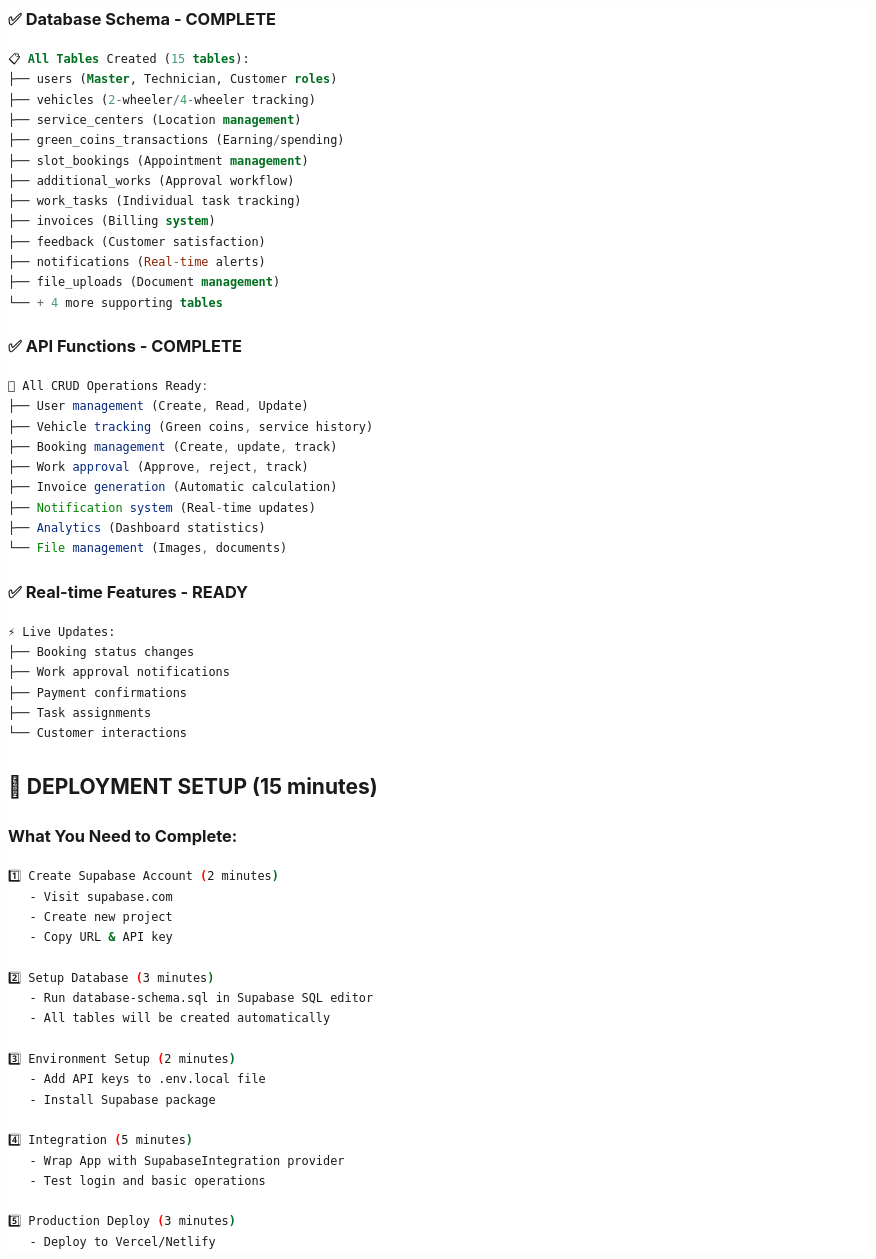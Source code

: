 ### ✅ Database Schema - COMPLETE
```sql
📋 All Tables Created (15 tables):
├── users (Master, Technician, Customer roles)
├── vehicles (2-wheeler/4-wheeler tracking)
├── service_centers (Location management)
├── green_coins_transactions (Earning/spending)
├── slot_bookings (Appointment management) 
├── additional_works (Approval workflow)
├── work_tasks (Individual task tracking)
├── invoices (Billing system)
├── feedback (Customer satisfaction)
├── notifications (Real-time alerts)
├── file_uploads (Document management)
└── + 4 more supporting tables
```

### ✅ API Functions - COMPLETE
```typescript
🔌 All CRUD Operations Ready:
├── User management (Create, Read, Update)
├── Vehicle tracking (Green coins, service history)
├── Booking management (Create, update, track)
├── Work approval (Approve, reject, track)
├── Invoice generation (Automatic calculation)
├── Notification system (Real-time updates)
├── Analytics (Dashboard statistics)
└── File management (Images, documents)
```

### ✅ Real-time Features - READY
```
⚡ Live Updates:
├── Booking status changes
├── Work approval notifications  
├── Payment confirmations
├── Task assignments
└── Customer interactions
```

## 🔴 DEPLOYMENT SETUP (15 minutes)

### What You Need to Complete:
```bash
1️⃣ Create Supabase Account (2 minutes)
   - Visit supabase.com
   - Create new project
   - Copy URL & API key

2️⃣ Setup Database (3 minutes)
   - Run database-schema.sql in Supabase SQL editor
   - All tables will be created automatically

3️⃣ Environment Setup (2 minutes)
   - Add API keys to .env.local file
   - Install Supabase package

4️⃣ Integration (5 minutes)
   - Wrap App with SupabaseIntegration provider
   - Test login and basic operations

5️⃣ Production Deploy (3 minutes)
   - Deploy to Vercel/Netlify
```